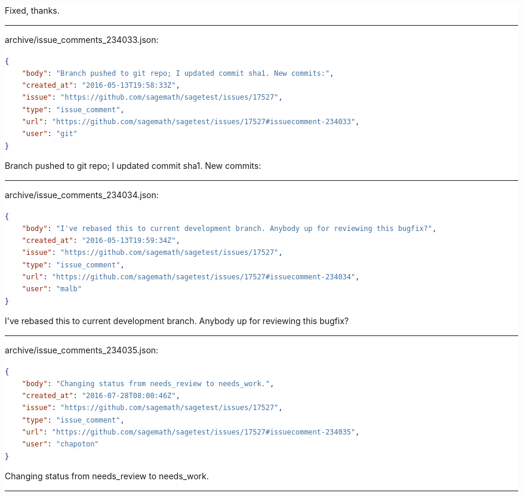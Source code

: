 Fixed, thanks.



---

archive/issue_comments_234033.json:
```json
{
    "body": "Branch pushed to git repo; I updated commit sha1. New commits:",
    "created_at": "2016-05-13T19:58:33Z",
    "issue": "https://github.com/sagemath/sagetest/issues/17527",
    "type": "issue_comment",
    "url": "https://github.com/sagemath/sagetest/issues/17527#issuecomment-234033",
    "user": "git"
}
```

Branch pushed to git repo; I updated commit sha1. New commits:



---

archive/issue_comments_234034.json:
```json
{
    "body": "I've rebased this to current development branch. Anybody up for reviewing this bugfix?",
    "created_at": "2016-05-13T19:59:34Z",
    "issue": "https://github.com/sagemath/sagetest/issues/17527",
    "type": "issue_comment",
    "url": "https://github.com/sagemath/sagetest/issues/17527#issuecomment-234034",
    "user": "malb"
}
```

I've rebased this to current development branch. Anybody up for reviewing this bugfix?



---

archive/issue_comments_234035.json:
```json
{
    "body": "Changing status from needs_review to needs_work.",
    "created_at": "2016-07-28T08:00:46Z",
    "issue": "https://github.com/sagemath/sagetest/issues/17527",
    "type": "issue_comment",
    "url": "https://github.com/sagemath/sagetest/issues/17527#issuecomment-234035",
    "user": "chapoton"
}
```

Changing status from needs_review to needs_work.



---
